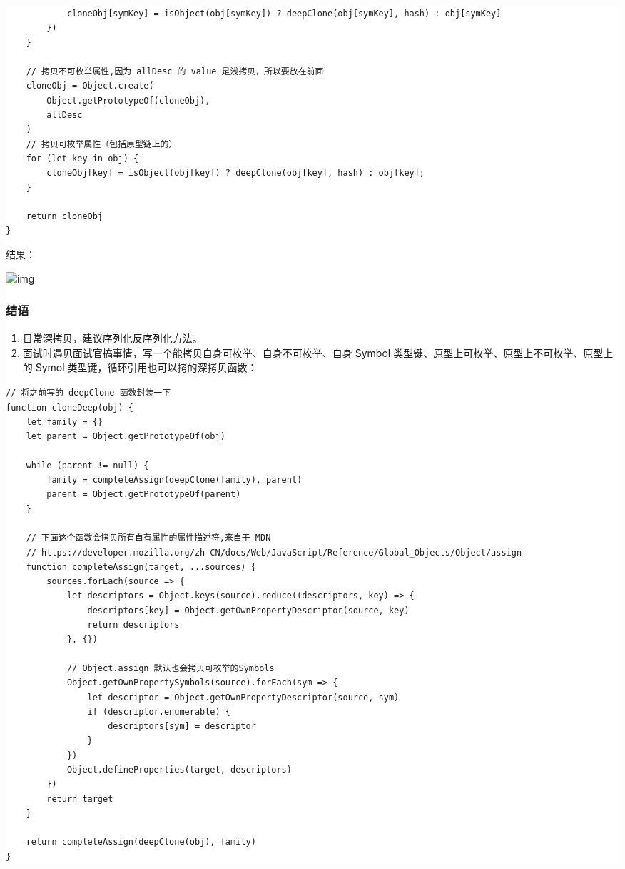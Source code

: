 ```
            cloneObj[symKey] = isObject(obj[symKey]) ? deepClone(obj[symKey], hash) : obj[symKey]
        })
    }

    // 拷贝不可枚举属性,因为 allDesc 的 value 是浅拷贝，所以要放在前面
    cloneObj = Object.create(
        Object.getPrototypeOf(cloneObj),
        allDesc
    )
    // 拷贝可枚举属性（包括原型链上的）
    for (let key in obj) {
        cloneObj[key] = isObject(obj[key]) ? deepClone(obj[key], hash) : obj[key];
    }

    return cloneObj
}
```

结果：



![img](https://upload-images.jianshu.io/upload_images/4762028-fe598dedb9b65316.png?imageMogr2/auto-orient/strip%7CimageView2/2/w/905/format/webp)

### 结语

1. 日常深拷贝，建议序列化反序列化方法。
2. 面试时遇见面试官搞事情，写一个能拷贝自身可枚举、自身不可枚举、自身 Symbol 类型键、原型上可枚举、原型上不可枚举、原型上的 Symol 类型键，循环引用也可以拷的深拷贝函数：

```
// 将之前写的 deepClone 函数封装一下
function cloneDeep(obj) {
    let family = {}
    let parent = Object.getPrototypeOf(obj)

    while (parent != null) {
        family = completeAssign(deepClone(family), parent)
        parent = Object.getPrototypeOf(parent)
    }

    // 下面这个函数会拷贝所有自有属性的属性描述符,来自于 MDN
    // https://developer.mozilla.org/zh-CN/docs/Web/JavaScript/Reference/Global_Objects/Object/assign
    function completeAssign(target, ...sources) {
        sources.forEach(source => {
            let descriptors = Object.keys(source).reduce((descriptors, key) => {
                descriptors[key] = Object.getOwnPropertyDescriptor(source, key)
                return descriptors
            }, {})

            // Object.assign 默认也会拷贝可枚举的Symbols
            Object.getOwnPropertySymbols(source).forEach(sym => {
                let descriptor = Object.getOwnPropertyDescriptor(source, sym)
                if (descriptor.enumerable) {
                    descriptors[sym] = descriptor
                }
            })
            Object.defineProperties(target, descriptors)
        })
        return target
    }

    return completeAssign(deepClone(obj), family)
}
```
